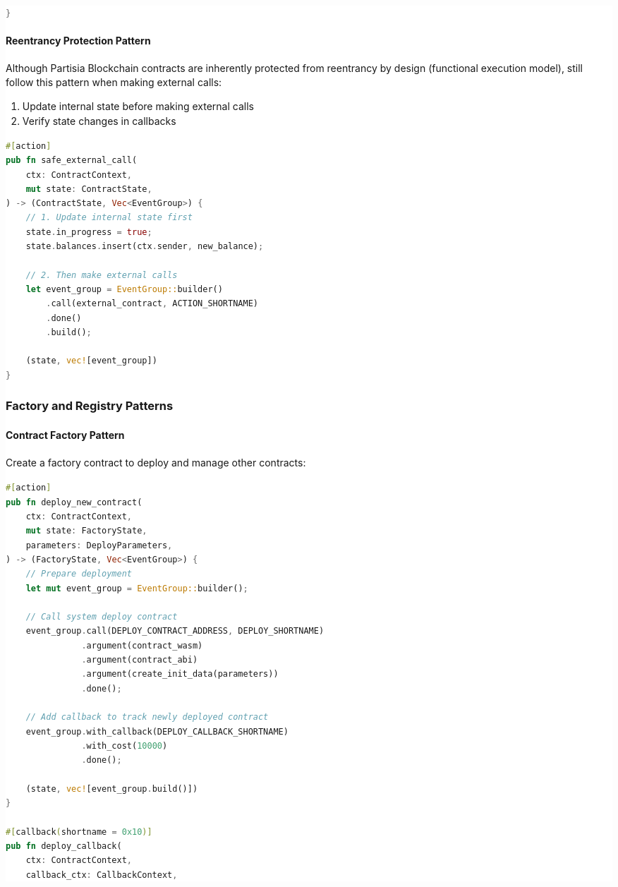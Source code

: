 ```rust
}
```

#### Reentrancy Protection Pattern

Although Partisia Blockchain contracts are inherently protected from reentrancy by design (functional execution model), still follow this pattern when making external calls:

1. Update internal state before making external calls
2. Verify state changes in callbacks

```rust
#[action]
pub fn safe_external_call(
    ctx: ContractContext,
    mut state: ContractState,
) -> (ContractState, Vec<EventGroup>) {
    // 1. Update internal state first
    state.in_progress = true;
    state.balances.insert(ctx.sender, new_balance);
    
    // 2. Then make external calls
    let event_group = EventGroup::builder()
        .call(external_contract, ACTION_SHORTNAME)
        .done()
        .build();
    
    (state, vec![event_group])
}
```

### Factory and Registry Patterns

#### Contract Factory Pattern

Create a factory contract to deploy and manage other contracts:

```rust
#[action]
pub fn deploy_new_contract(
    ctx: ContractContext,
    mut state: FactoryState,
    parameters: DeployParameters,
) -> (FactoryState, Vec<EventGroup>) {
    // Prepare deployment
    let mut event_group = EventGroup::builder();
    
    // Call system deploy contract
    event_group.call(DEPLOY_CONTRACT_ADDRESS, DEPLOY_SHORTNAME)
               .argument(contract_wasm)
               .argument(contract_abi)
               .argument(create_init_data(parameters))
               .done();
    
    // Add callback to track newly deployed contract
    event_group.with_callback(DEPLOY_CALLBACK_SHORTNAME)
               .with_cost(10000)
               .done();
    
    (state, vec![event_group.build()])
}

#[callback(shortname = 0x10)]
pub fn deploy_callback(
    ctx: ContractContext,
    callback_ctx: CallbackContext,
```